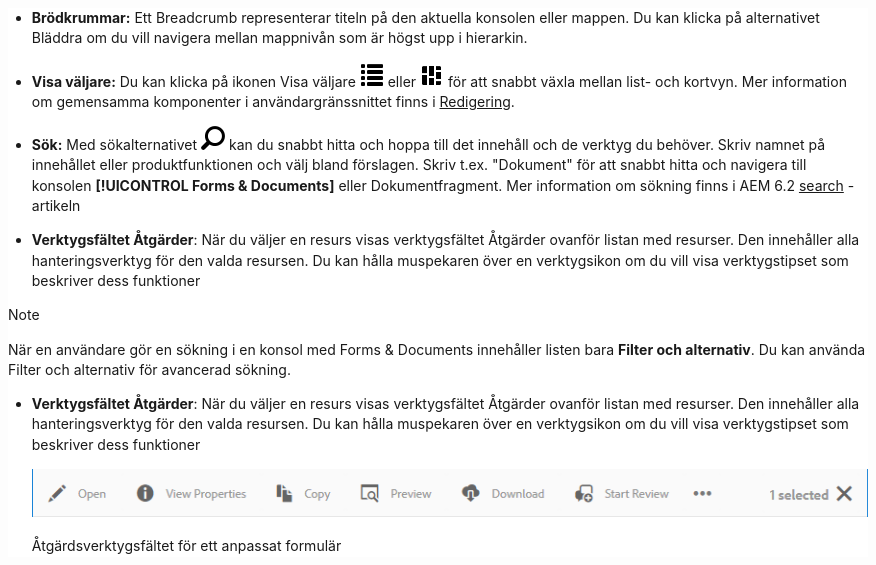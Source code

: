 * **Brödkrummar:** Ett Breadcrumb representerar titeln på den aktuella konsolen eller mappen. Du kan klicka på alternativet Bläddra om du vill navigera mellan mappnivån som är högst upp i hierarkin.
* **Visa väljare:** Du kan klicka på ikonen Visa väljare ![visningslista](assets/viewlist.png) eller ![vykort](assets/viewcard.png) för att snabbt växla mellan list- och kortvyn. Mer information om gemensamma komponenter i användargränssnittet finns i [Redigering](/help/sites-authoring/author.md).
* **Sök:** Med sökalternativet ![sök](assets/search.png) kan du snabbt hitta och hoppa till det innehåll och de verktyg du behöver. Skriv namnet på innehållet eller produktfunktionen och välj bland förslagen. Skriv t.ex. &quot;Dokument&quot; för att snabbt hitta och navigera till konsolen **[!UICONTROL Forms & Documents]** eller Dokumentfragment. Mer information om sökning finns i AEM 6.2 [search](/help/sites-authoring/search.md) -artikeln

* **Verktygsfältet Åtgärder**: När du väljer en resurs visas verktygsfältet Åtgärder ovanför listan med resurser. Den innehåller alla hanteringsverktyg för den valda resursen. Du kan hålla muspekaren över en verktygsikon om du vill visa verktygstipset som beskriver dess funktioner

>[!NOTE]
>
>När en användare gör en sökning i en konsol med Forms &amp; Documents innehåller listen bara **Filter och alternativ**. Du kan använda Filter och alternativ för avancerad sökning.

* **Verktygsfältet Åtgärder**: När du väljer en resurs visas verktygsfältet Åtgärder ovanför listan med resurser. Den innehåller alla hanteringsverktyg för den valda resursen. Du kan hålla muspekaren över en verktygsikon om du vill visa verktygstipset som beskriver dess funktioner

  ![Åtgärdsverktygsfältet för ett anpassat formulär](assets/action_toolbar_new.png)

  Åtgärdsverktygsfältet för ett anpassat formulär
